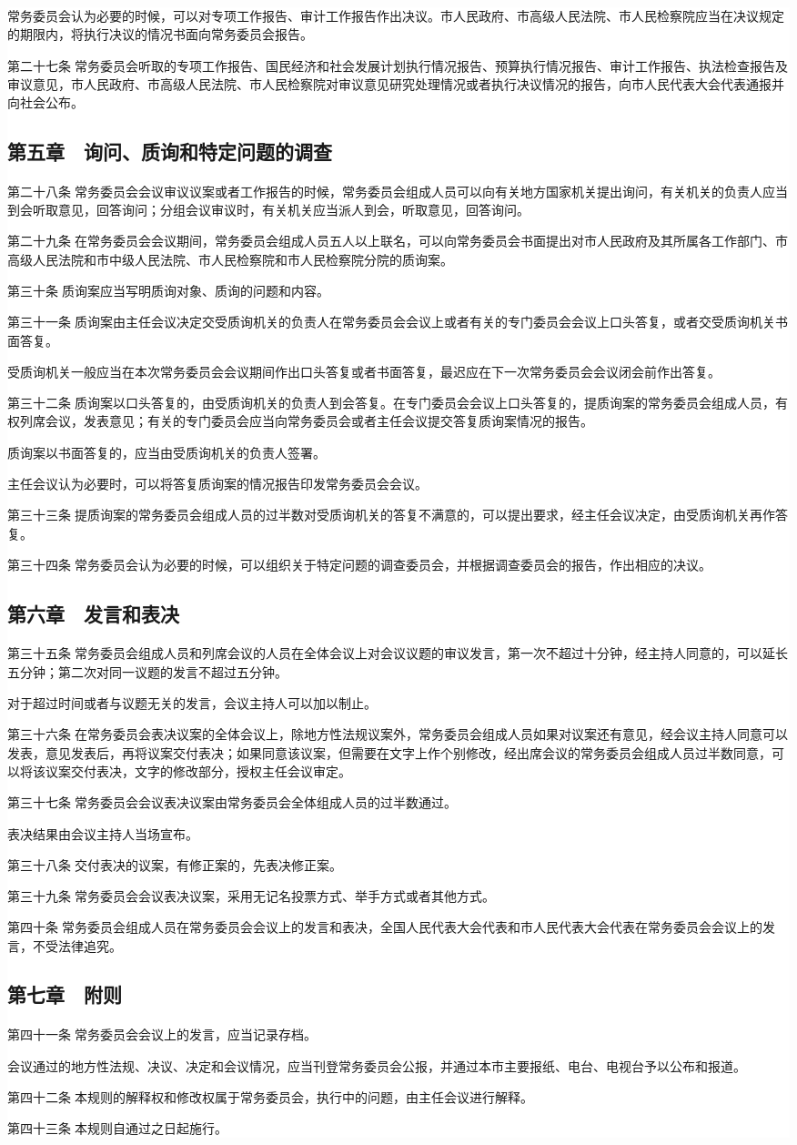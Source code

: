 常务委员会认为必要的时候，可以对专项工作报告、审计工作报告作出决议。市人民政府、市高级人民法院、市人民检察院应当在决议规定的期限内，将执行决议的情况书面向常务委员会报告。

第二十七条 常务委员会听取的专项工作报告、国民经济和社会发展计划执行情况报告、预算执行情况报告、审计工作报告、执法检查报告及审议意见，市人民政府、市高级人民法院、市人民检察院对审议意见研究处理情况或者执行决议情况的报告，向市人民代表大会代表通报并向社会公布。

## 第五章　询问、质询和特定问题的调查

第二十八条 常务委员会会议审议议案或者工作报告的时候，常务委员会组成人员可以向有关地方国家机关提出询问，有关机关的负责人应当到会听取意见，回答询问；分组会议审议时，有关机关应当派人到会，听取意见，回答询问。

第二十九条 在常务委员会会议期间，常务委员会组成人员五人以上联名，可以向常务委员会书面提出对市人民政府及其所属各工作部门、市高级人民法院和市中级人民法院、市人民检察院和市人民检察院分院的质询案。

第三十条 质询案应当写明质询对象、质询的问题和内容。

第三十一条 质询案由主任会议决定交受质询机关的负责人在常务委员会会议上或者有关的专门委员会会议上口头答复，或者交受质询机关书面答复。

受质询机关一般应当在本次常务委员会会议期间作出口头答复或者书面答复，最迟应在下一次常务委员会会议闭会前作出答复。

第三十二条 质询案以口头答复的，由受质询机关的负责人到会答复。在专门委员会会议上口头答复的，提质询案的常务委员会组成人员，有权列席会议，发表意见；有关的专门委员会应当向常务委员会或者主任会议提交答复质询案情况的报告。

质询案以书面答复的，应当由受质询机关的负责人签署。

主任会议认为必要时，可以将答复质询案的情况报告印发常务委员会会议。

第三十三条 提质询案的常务委员会组成人员的过半数对受质询机关的答复不满意的，可以提出要求，经主任会议决定，由受质询机关再作答复。

第三十四条 常务委员会认为必要的时候，可以组织关于特定问题的调查委员会，并根据调查委员会的报告，作出相应的决议。

## 第六章　发言和表决

第三十五条 常务委员会组成人员和列席会议的人员在全体会议上对会议议题的审议发言，第一次不超过十分钟，经主持人同意的，可以延长五分钟；第二次对同一议题的发言不超过五分钟。

对于超过时间或者与议题无关的发言，会议主持人可以加以制止。

第三十六条 在常务委员会表决议案的全体会议上，除地方性法规议案外，常务委员会组成人员如果对议案还有意见，经会议主持人同意可以发表，意见发表后，再将议案交付表决；如果同意该议案，但需要在文字上作个别修改，经出席会议的常务委员会组成人员过半数同意，可以将该议案交付表决，文字的修改部分，授权主任会议审定。

第三十七条 常务委员会会议表决议案由常务委员会全体组成人员的过半数通过。

表决结果由会议主持人当场宣布。

第三十八条 交付表决的议案，有修正案的，先表决修正案。

第三十九条 常务委员会会议表决议案，采用无记名投票方式、举手方式或者其他方式。

第四十条 常务委员会组成人员在常务委员会会议上的发言和表决，全国人民代表大会代表和市人民代表大会代表在常务委员会会议上的发言，不受法律追究。

## 第七章　附则

第四十一条 常务委员会会议上的发言，应当记录存档。

会议通过的地方性法规、决议、决定和会议情况，应当刊登常务委员会公报，并通过本市主要报纸、电台、电视台予以公布和报道。

第四十二条 本规则的解释权和修改权属于常务委员会，执行中的问题，由主任会议进行解释。

第四十三条 本规则自通过之日起施行。

